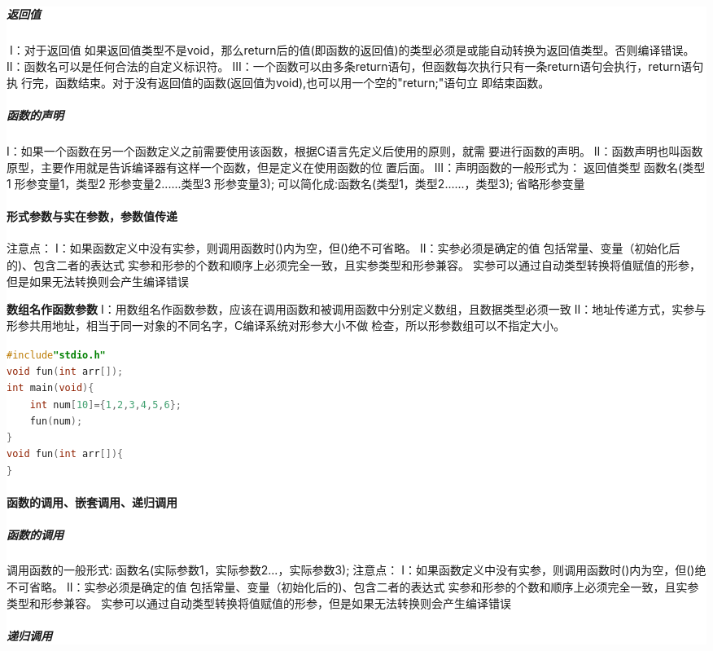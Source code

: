##### 返回值

​	Ⅰ：对于返回值
​			如果返回值类型不是void，那么return后的值(即函数的返回值)的类型必须是或能自动
​			转换为返回值类型。否则编译错误。
​	Ⅱ：函数名可以是任何合法的自定义标识符。
​	Ⅲ：一个函数可以由多条return语句，但函数每次执行只有一条return语句会执行，return语句执		   行完，函数结束。对于没有返回值的函数(返回值为void),也可以用一个空的"return;"语句立		   即结束函数。

##### 函数的声明

Ⅰ：如果一个函数在另一个函数定义之前需要使用该函数，根据C语言先定义后使用的原则，就需	   要进行函数的声明。
Ⅱ：函数声明也叫函数原型，主要作用就是告诉编译器有这样一个函数，但是定义在使用函数的位	   置后面。
Ⅲ：声明函数的一般形式为：
	   返回值类型 函数名(类型1 形参变量1，类型2 形参变量2......类型3 形参变量3);
	   可以简化成:函数名(类型1，类型2......，类型3);   省略形参变量
	

 #### 形式参数与实在参数，参数值传递

 注意点：
	Ⅰ：如果函数定义中没有实参，则调用函数时()内为空，但()绝不可省略。
	Ⅱ：实参必须是确定的值 包括常量、变量（初始化后的)、包含二者的表达式
		   实参和形参的个数和顺序上必须完全一致，且实参类型和形参兼容。
		   实参可以通过自动类型转换将值赋值的形参，但是如果无法转换则会产生编译错误

**数组名作函数参数**
	Ⅰ：用数组名作函数参数，应该在调用函数和被调用函数中分别定义数组，且数据类型必须一致
	Ⅱ：地址传递方式，实参与形参共用地址，相当于同一对象的不同名字，C编译系统对形参大小不做		   检查，所以形参数组可以不指定大小。

``` c
#include"stdio.h"
void fun(int arr[]);
int main(void){
    int num[10]={1,2,3,4,5,6};
    fun(num);
}
void fun(int arr[]){
}
```



#### 函数的调用、嵌套调用、递归调用

##### 函数的调用

调用函数的一般形式:
函数名(实际参数1，实际参数2...，实际参数3);
注意点：
	Ⅰ：如果函数定义中没有实参，则调用函数时()内为空，但()绝不可省略。
	Ⅱ：实参必须是确定的值 包括常量、变量（初始化后的)、包含二者的表达式
		   实参和形参的个数和顺序上必须完全一致，且实参类型和形参兼容。
		   实参可以通过自动类型转换将值赋值的形参，但是如果无法转换则会产生编译错误

##### 递归调用

